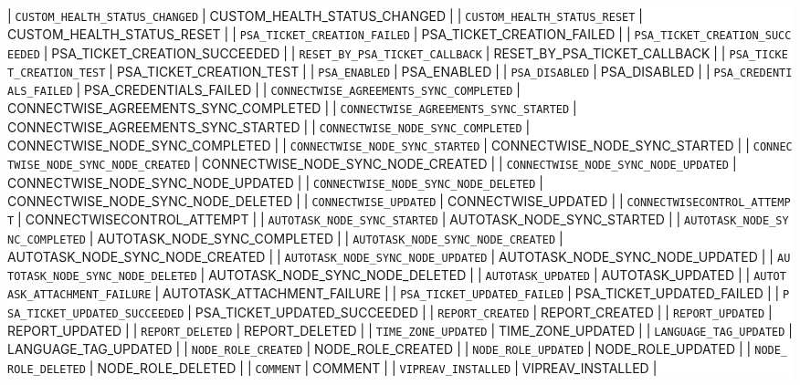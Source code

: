 | `CUSTOM_HEALTH_STATUS_CHANGED`                                      | CUSTOM_HEALTH_STATUS_CHANGED                                        |
| `CUSTOM_HEALTH_STATUS_RESET`                                        | CUSTOM_HEALTH_STATUS_RESET                                          |
| `PSA_TICKET_CREATION_FAILED`                                        | PSA_TICKET_CREATION_FAILED                                          |
| `PSA_TICKET_CREATION_SUCCEEDED`                                     | PSA_TICKET_CREATION_SUCCEEDED                                       |
| `RESET_BY_PSA_TICKET_CALLBACK`                                      | RESET_BY_PSA_TICKET_CALLBACK                                        |
| `PSA_TICKET_CREATION_TEST`                                          | PSA_TICKET_CREATION_TEST                                            |
| `PSA_ENABLED`                                                       | PSA_ENABLED                                                         |
| `PSA_DISABLED`                                                      | PSA_DISABLED                                                        |
| `PSA_CREDENTIALS_FAILED`                                            | PSA_CREDENTIALS_FAILED                                              |
| `CONNECTWISE_AGREEMENTS_SYNC_COMPLETED`                             | CONNECTWISE_AGREEMENTS_SYNC_COMPLETED                               |
| `CONNECTWISE_AGREEMENTS_SYNC_STARTED`                               | CONNECTWISE_AGREEMENTS_SYNC_STARTED                                 |
| `CONNECTWISE_NODE_SYNC_COMPLETED`                                   | CONNECTWISE_NODE_SYNC_COMPLETED                                     |
| `CONNECTWISE_NODE_SYNC_STARTED`                                     | CONNECTWISE_NODE_SYNC_STARTED                                       |
| `CONNECTWISE_NODE_SYNC_NODE_CREATED`                                | CONNECTWISE_NODE_SYNC_NODE_CREATED                                  |
| `CONNECTWISE_NODE_SYNC_NODE_UPDATED`                                | CONNECTWISE_NODE_SYNC_NODE_UPDATED                                  |
| `CONNECTWISE_NODE_SYNC_NODE_DELETED`                                | CONNECTWISE_NODE_SYNC_NODE_DELETED                                  |
| `CONNECTWISE_UPDATED`                                               | CONNECTWISE_UPDATED                                                 |
| `CONNECTWISECONTROL_ATTEMPT`                                        | CONNECTWISECONTROL_ATTEMPT                                          |
| `AUTOTASK_NODE_SYNC_STARTED`                                        | AUTOTASK_NODE_SYNC_STARTED                                          |
| `AUTOTASK_NODE_SYNC_COMPLETED`                                      | AUTOTASK_NODE_SYNC_COMPLETED                                        |
| `AUTOTASK_NODE_SYNC_NODE_CREATED`                                   | AUTOTASK_NODE_SYNC_NODE_CREATED                                     |
| `AUTOTASK_NODE_SYNC_NODE_UPDATED`                                   | AUTOTASK_NODE_SYNC_NODE_UPDATED                                     |
| `AUTOTASK_NODE_SYNC_NODE_DELETED`                                   | AUTOTASK_NODE_SYNC_NODE_DELETED                                     |
| `AUTOTASK_UPDATED`                                                  | AUTOTASK_UPDATED                                                    |
| `AUTOTASK_ATTACHMENT_FAILURE`                                       | AUTOTASK_ATTACHMENT_FAILURE                                         |
| `PSA_TICKET_UPDATED_FAILED`                                         | PSA_TICKET_UPDATED_FAILED                                           |
| `PSA_TICKET_UPDATED_SUCCEEDED`                                      | PSA_TICKET_UPDATED_SUCCEEDED                                        |
| `REPORT_CREATED`                                                    | REPORT_CREATED                                                      |
| `REPORT_UPDATED`                                                    | REPORT_UPDATED                                                      |
| `REPORT_DELETED`                                                    | REPORT_DELETED                                                      |
| `TIME_ZONE_UPDATED`                                                 | TIME_ZONE_UPDATED                                                   |
| `LANGUAGE_TAG_UPDATED`                                              | LANGUAGE_TAG_UPDATED                                                |
| `NODE_ROLE_CREATED`                                                 | NODE_ROLE_CREATED                                                   |
| `NODE_ROLE_UPDATED`                                                 | NODE_ROLE_UPDATED                                                   |
| `NODE_ROLE_DELETED`                                                 | NODE_ROLE_DELETED                                                   |
| `COMMENT`                                                           | COMMENT                                                             |
| `VIPREAV_INSTALLED`                                                 | VIPREAV_INSTALLED                                                   |